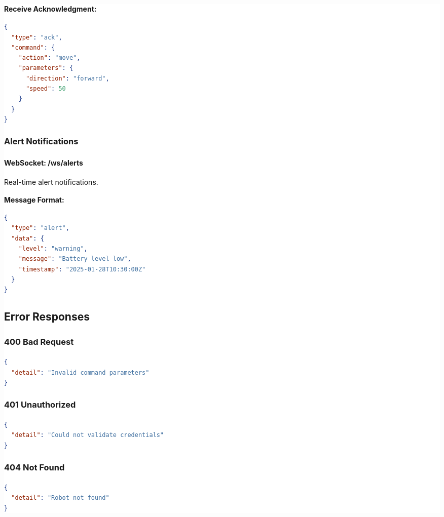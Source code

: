 **Receive Acknowledgment:**
```json
{
  "type": "ack",
  "command": {
    "action": "move",
    "parameters": {
      "direction": "forward",
      "speed": 50
    }
  }
}
```

### Alert Notifications

#### WebSocket: /ws/alerts
Real-time alert notifications.

**Message Format:**
```json
{
  "type": "alert",
  "data": {
    "level": "warning",
    "message": "Battery level low",
    "timestamp": "2025-01-28T10:30:00Z"
  }
}
```

## Error Responses

### 400 Bad Request
```json
{
  "detail": "Invalid command parameters"
}
```

### 401 Unauthorized
```json
{
  "detail": "Could not validate credentials"
}
```

### 404 Not Found
```json
{
  "detail": "Robot not found"
}
```
